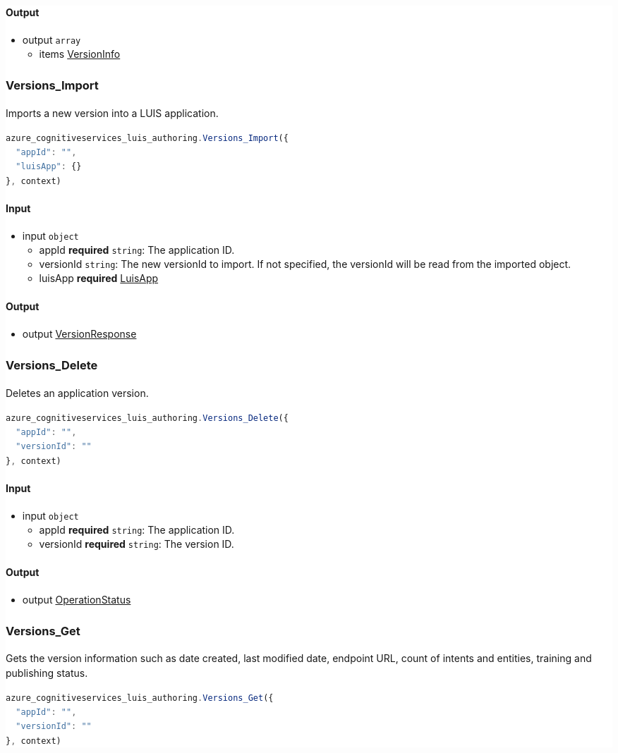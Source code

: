 #### Output
* output `array`
  * items [VersionInfo](#versioninfo)

### Versions_Import
Imports a new version into a LUIS application.


```js
azure_cognitiveservices_luis_authoring.Versions_Import({
  "appId": "",
  "luisApp": {}
}, context)
```

#### Input
* input `object`
  * appId **required** `string`: The application ID.
  * versionId `string`: The new versionId to import. If not specified, the versionId will be read from the imported object.
  * luisApp **required** [LuisApp](#luisapp)

#### Output
* output [VersionResponse](#versionresponse)

### Versions_Delete
Deletes an application version.


```js
azure_cognitiveservices_luis_authoring.Versions_Delete({
  "appId": "",
  "versionId": ""
}, context)
```

#### Input
* input `object`
  * appId **required** `string`: The application ID.
  * versionId **required** `string`: The version ID.

#### Output
* output [OperationStatus](#operationstatus)

### Versions_Get
Gets the version information such as date created, last modified date, endpoint URL, count of intents and entities, training and publishing status.


```js
azure_cognitiveservices_luis_authoring.Versions_Get({
  "appId": "",
  "versionId": ""
}, context)
```
